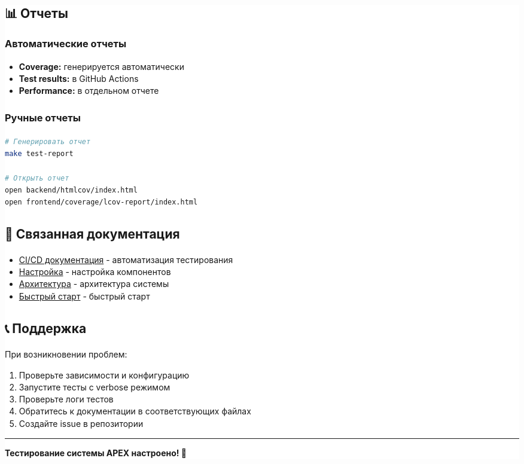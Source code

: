 ## 📊 Отчеты

### **Автоматические отчеты**
- **Coverage:** генерируется автоматически
- **Test results:** в GitHub Actions
- **Performance:** в отдельном отчете

### **Ручные отчеты**
```bash
# Генерировать отчет
make test-report

# Открыть отчет
open backend/htmlcov/index.html
open frontend/coverage/lcov-report/index.html
```

## 🔗 Связанная документация

- [CI/CD документация](../cicd/README.md) - автоматизация тестирования
- [Настройка](../setup/README.md) - настройка компонентов
- [Архитектура](../architecture/README.md) - архитектура системы
- [Быстрый старт](../quickstart/README.md) - быстрый старт

## 📞 Поддержка

При возникновении проблем:

1. Проверьте зависимости и конфигурацию
2. Запустите тесты с verbose режимом
3. Проверьте логи тестов
4. Обратитесь к документации в соответствующих файлах
5. Создайте issue в репозитории

---

**Тестирование системы APEX настроено! 🎉**

